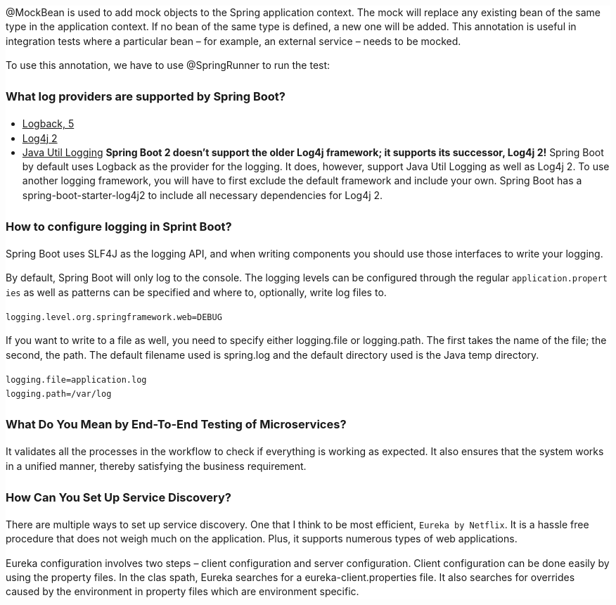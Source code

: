 @MockBean is used to add mock objects to the Spring application context. 
The mock will replace any existing bean of the same type in the application context.
If no bean of the same type is defined, a new one will be added. 
This annotation is useful in integration tests where a particular bean – for example, an external service – needs to be mocked.

To use this annotation, we have to use @SpringRunner to run the test:
                    
### What log providers are supported by Spring Boot?
* [Logback, 5](https://logback.qos.ch)
* [Log4j 2](https://logging.apache.org/log4j/2.x/)
* [Java Util Logging](https://docs.oracle.com/javase/7/docs/api/java/util/logging/package-summary.html)
__Spring Boot 2 doesn’t support the older Log4j framework; it supports its
successor, Log4j 2!__
Spring Boot by default uses Logback as the provider for the logging. 
It does, however, support Java Util Logging as well as Log4j 2.
To use another logging framework, you will have to first exclude the default framework and include your own. 
Spring Boot has a spring-boot-starter-log4j2 to include all necessary dependencies for Log4j 2.

### How to configure logging in Sprint Boot?
Spring Boot uses SLF4J as the logging API, and when writing components you should use those interfaces to write your logging.

By default, Spring Boot will only log to the console.
The logging levels can be configured through the regular `application.properties` as well as
patterns can be specified and where to, optionally, write log files to.
```
logging.level.org.springframework.web=DEBUG

```
If you want to write to a file as well, you need to specify either logging.file or logging.path. 
The first takes the name of the file; the second, the path. 
The default filename used is spring.log and the default directory used is the Java temp directory.
```
logging.file=application.log
logging.path=/var/log
```                    

### What Do You Mean by End-To-End Testing of Microservices?
It validates all the processes in the workflow to check if everything is working as expected. It also ensures that the system works in a unified manner, thereby satisfying the business requirement.

### How Can You Set Up Service Discovery?
There are multiple ways to set up service discovery. 
One that I think to be most efficient, `Eureka by Netflix`. It is a hassle free procedure that does not weigh much on the application. Plus, it supports numerous types of web applications.

Eureka configuration involves two steps – client configuration and server configuration.
Client configuration can be done easily by using the property files. In the clas spath, Eureka searches for a eureka-client.properties file. It also searches for overrides caused by the environment in property files which are environment specific.
